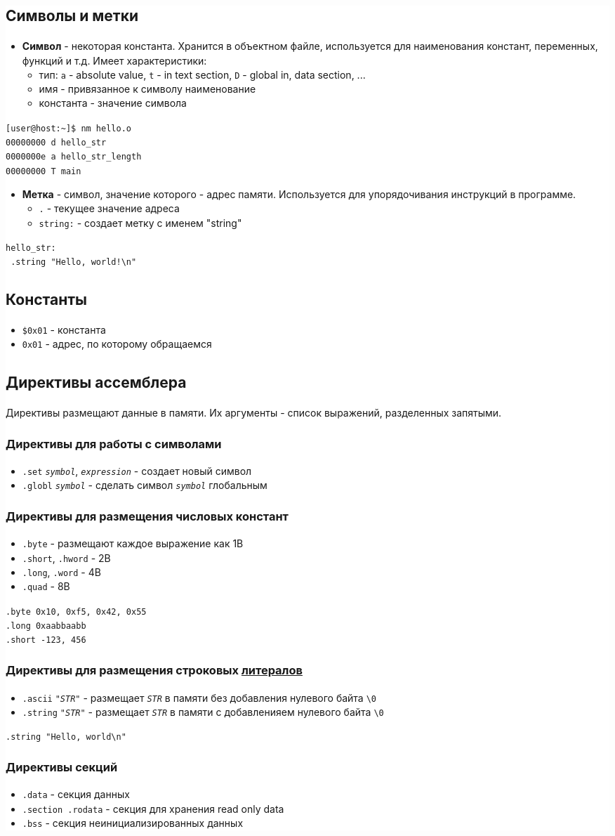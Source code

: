 ## Символы и метки
* **Символ** - некоторая константа. Хранится в объектном файле, используется для наименования констант, переменных, функций и т.д. Имеет характеристики:
  * тип: `a` - absolute value, `t` - in text section, `D` - global in, data section, ...
  * имя - привязанное к символу наименование
  * константа - значение символа
```
[user@host:~]$ nm hello.o
00000000 d hello_str
0000000e a hello_str_length
00000000 T main
```
* **Метка** - символ, значение которого - адрес памяти. Используется для упорядочивания инструкций в программе.
  * `.` - текущее значение адреса
  * `string:` - создает метку с именем "string"
```
hello_str:
 .string "Hello, world!\n"
```

## Константы
* `$0x01` - константа
* `0x01` - адрес, по которому обращаемся

## Директивы ассемблера
Директивы размещают данные в памяти. Их аргументы - список выражений, разделенных запятыми.

### Директивы для работы с символами
* `.set` *`symbol`*, *`expression`* - создает новый символ
* `.globl` *`symbol`* - сделать символ *`symbol`* глобальным

### Директивы для размещения числовых констант
* `.byte` - размещают каждое выражение как 1B
* `.short`, `.hword`  - 2B
*  `.long`, `.word` - 4B
*  `.quad` - 8B
```
.byte 0x10, 0xf5, 0x42, 0x55
.long 0xaabbaabb
.short -123, 456
```
### Директивы для размещения строковых [литералов](https://ru.wikipedia.org/wiki/%D0%9B%D0%B8%D1%82%D0%B5%D1%80%D0%B0%D0%BB_(%D0%B8%D0%BD%D1%84%D0%BE%D1%80%D0%BC%D0%B0%D1%82%D0%B8%D0%BA%D0%B0))
* `.ascii` *`"STR"`* - размещает *`STR`* в памяти без добавления нулевого байта `\0`
* `.string` *`"STR"`* - размещает *`STR`* в памяти с добавленияем нулевого байта `\0`
```
.string "Hello, world\n"
```
### Директивы секций
* `.data` - секция данных
* `.section .rodata` - секция для хранения read only data
* `.bss` - секция неинициализированных данных
